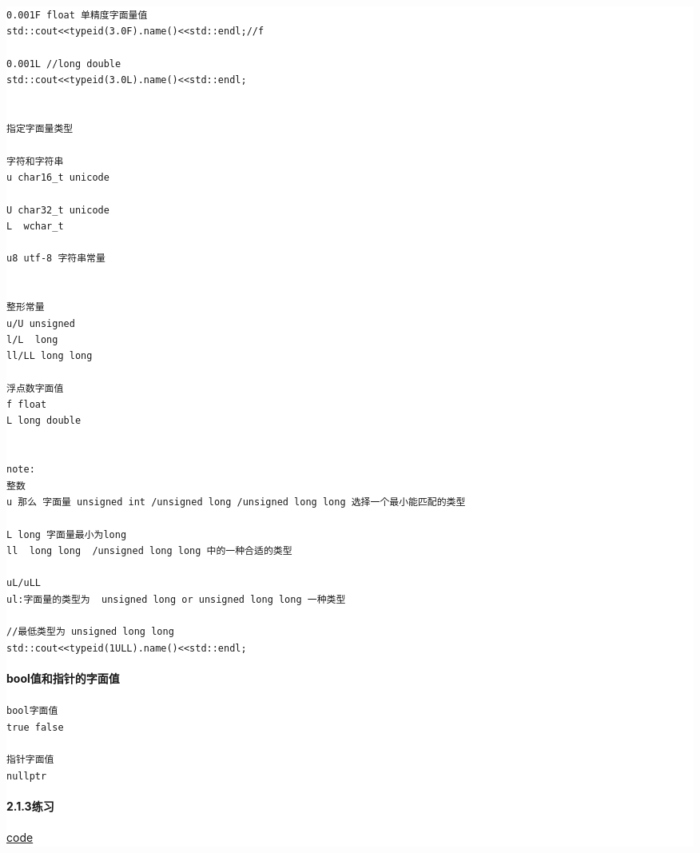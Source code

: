 ```
0.001F float 单精度字面量值
std::cout<<typeid(3.0F).name()<<std::endl;//f

0.001L //long double
std::cout<<typeid(3.0L).name()<<std::endl;


指定字面量类型

字符和字符串
u char16_t unicode

U char32_t unicode
L  wchar_t

u8 utf-8 字符串常量


整形常量
u/U unsigned
l/L  long
ll/LL long long

浮点数字面值
f float
L long double


note:
整数
u 那么 字面量 unsigned int /unsigned long /unsigned long long 选择一个最小能匹配的类型

L long 字面量最小为long  
ll  long long  /unsigned long long 中的一种合适的类型

uL/uLL
ul:字面量的类型为  unsigned long or unsigned long long 一种类型

//最低类型为 unsigned long long 
std::cout<<typeid(1ULL).name()<<std::endl;
```
#### bool值和指针的字面值
```
bool字面值
true false 

指针字面值
nullptr
```
#### 2.1.3练习
[code](./codes/chapter2/2_1_3.cpp)
